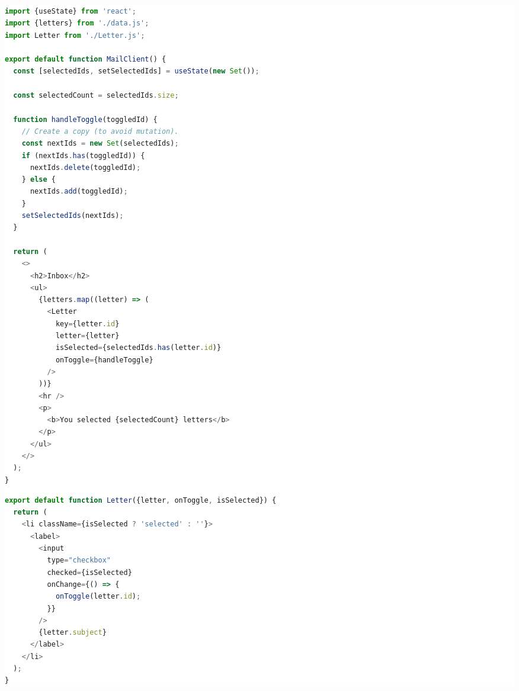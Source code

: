 <Sandpack>

```js App.js
import {useState} from 'react';
import {letters} from './data.js';
import Letter from './Letter.js';

export default function MailClient() {
  const [selectedIds, setSelectedIds] = useState(new Set());

  const selectedCount = selectedIds.size;

  function handleToggle(toggledId) {
    // Create a copy (to avoid mutation).
    const nextIds = new Set(selectedIds);
    if (nextIds.has(toggledId)) {
      nextIds.delete(toggledId);
    } else {
      nextIds.add(toggledId);
    }
    setSelectedIds(nextIds);
  }

  return (
    <>
      <h2>Inbox</h2>
      <ul>
        {letters.map((letter) => (
          <Letter
            key={letter.id}
            letter={letter}
            isSelected={selectedIds.has(letter.id)}
            onToggle={handleToggle}
          />
        ))}
        <hr />
        <p>
          <b>You selected {selectedCount} letters</b>
        </p>
      </ul>
    </>
  );
}
```

```js Letter.js
export default function Letter({letter, onToggle, isSelected}) {
  return (
    <li className={isSelected ? 'selected' : ''}>
      <label>
        <input
          type="checkbox"
          checked={isSelected}
          onChange={() => {
            onToggle(letter.id);
          }}
        />
        {letter.subject}
      </label>
    </li>
  );
}
```
